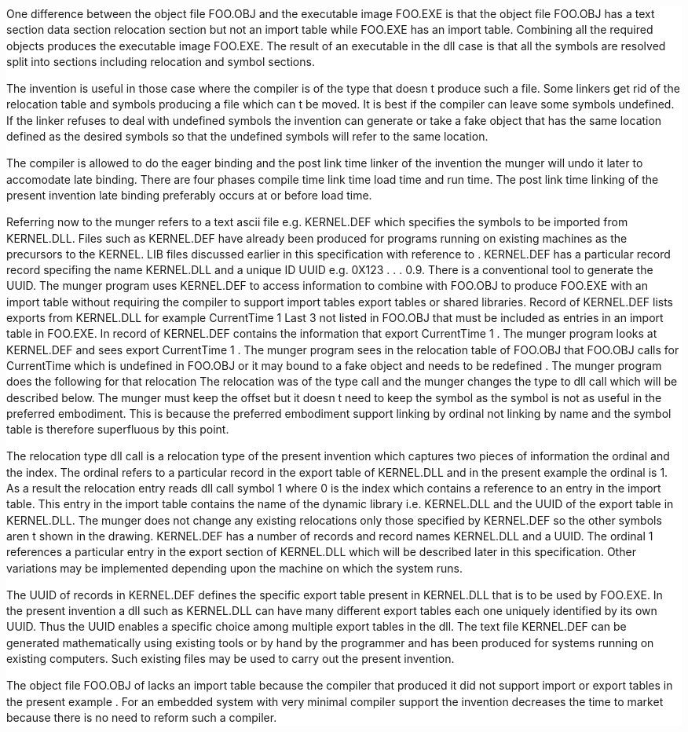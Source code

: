 One difference between the object file FOO.OBJ and the executable image FOO.EXE is that the object file FOO.OBJ has a text section data section relocation section but not an import table while FOO.EXE has an import table. Combining all the required objects produces the executable image FOO.EXE. The result of an executable in the dll case is that all the symbols are resolved split into sections including relocation and symbol sections.

The invention is useful in those case where the compiler is of the type that doesn t produce such a file. Some linkers get rid of the relocation table and symbols producing a file which can t be moved. It is best if the compiler can leave some symbols undefined. If the linker refuses to deal with undefined symbols the invention can generate or take a fake object that has the same location defined as the desired symbols so that the undefined symbols will refer to the same location.

The compiler is allowed to do the eager binding and the post link time linker of the invention the munger will undo it later to accomodate late binding. There are four phases compile time link time load time and run time. The post link time linking of the present invention late binding preferably occurs at or before load time.

Referring now to the munger refers to a text ascii file e.g. KERNEL.DEF which specifies the symbols to be imported from KERNEL.DLL. Files such as KERNEL.DEF have already been produced for programs running on existing machines as the precursors to the KERNEL. LIB files discussed earlier in this specification with reference to . KERNEL.DEF has a particular record record specifing the name KERNEL.DLL and a unique ID UUID e.g. 0X123 . . . 0.9. There is a conventional tool to generate the UUID. The munger program uses KERNEL.DEF to access information to combine with FOO.OBJ to produce FOO.EXE with an import table without requiring the compiler to support import tables export tables or shared libraries. Record of KERNEL.DEF lists exports from KERNEL.DLL for example CurrentTime 1 Last 3 not listed in FOO.OBJ that must be included as entries in an import table in FOO.EXE. In record of KERNEL.DEF contains the information that export CurrentTime 1 . The munger program looks at KERNEL.DEF and sees export CurrentTime 1 . The munger program sees in the relocation table of FOO.OBJ that FOO.OBJ calls for CurrentTime which is undefined in FOO.OBJ or it may bound to a fake object and needs to be redefined . The munger program does the following for that relocation The relocation was of the type call and the munger changes the type to dll call which will be described below. The munger must keep the offset but it doesn t need to keep the symbol as the symbol is not as useful in the preferred embodiment. This is because the preferred embodiment support linking by ordinal not linking by name and the symbol table is therefore superfluous by this point.

The relocation type dll call is a relocation type of the present invention which captures two pieces of information the ordinal and the index. The ordinal refers to a particular record in the export table of KERNEL.DLL and in the present example the ordinal is 1. As a result the relocation entry reads dll call symbol 1 where 0 is the index which contains a reference to an entry in the import table. This entry in the import table contains the name of the dynamic library i.e. KERNEL.DLL and the UUID of the export table in KERNEL.DLL. The munger does not change any existing relocations only those specified by KERNEL.DEF so the other symbols aren t shown in the drawing. KERNEL.DEF has a number of records and record names KERNEL.DLL and a UUID. The ordinal 1 references a particular entry in the export section of KERNEL.DLL which will be described later in this specification. Other variations may be implemented depending upon the machine on which the system runs.

The UUID of records in KERNEL.DEF defines the specific export table present in KERNEL.DLL that is to be used by FOO.EXE. In the present invention a dll such as KERNEL.DLL can have many different export tables each one uniquely identified by its own UUID. Thus the UUID enables a specific choice among multiple export tables in the dll. The text file KERNEL.DEF can be generated mathematically using existing tools or by hand by the programmer and has been produced for systems running on existing computers. Such existing files may be used to carry out the present invention.

The object file FOO.OBJ of lacks an import table because the compiler that produced it did not support import or export tables in the present example . For an embedded system with very minimal compiler support the invention decreases the time to market because there is no need to reform such a compiler.
